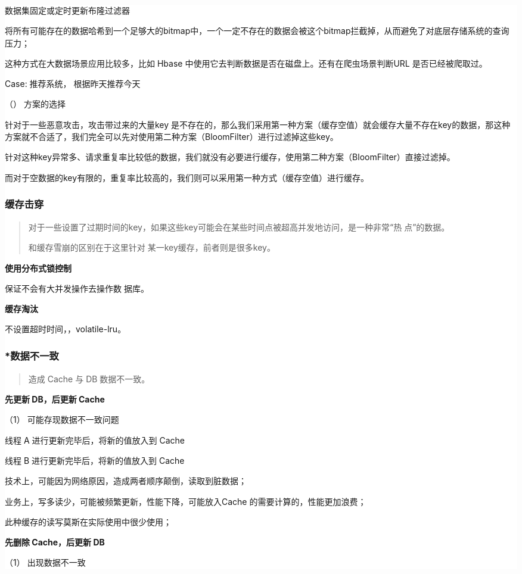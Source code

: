 数据集固定或定时更新布隆过滤器



将所有可能存在的数据哈希到一个足够大的bitmap中，一个一定不存在的数据会被这个bitmap拦截掉，从而避免了对底层存储系统的查询压力；

这种方式在大数据场景应用比较多，比如 Hbase 中使用它去判断数据是否在磁盘上。还有在爬虫场景判断URL 是否已经被爬取过。

Case: 推荐系统， 根据昨天推荐今天





（） 方案的选择

针对于一些恶意攻击，攻击带过来的大量key 是不存在的，那么我们采用第一种方案（缓存空值）就会缓存大量不存在key的数据，那这种方案就不合适了，我们完全可以先对使用第二种方案（BloomFilter）进行过滤掉这些key。

针对这种key异常多、请求重复率比较低的数据，我们就没有必要进行缓存，使用第二种方案（BloomFilter）直接过滤掉。

而对于空数据的key有限的，重复率比较高的，我们则可以采用第一种方式（缓存空值）进行缓存。



### 缓存击穿

> 对于一些设置了过期时间的key，如果这些key可能会在某些时间点被超高并发地访问，是一种非常“热 点”的数据。
>
> 和缓存雪崩的区别在于这里针对 某一key缓存，前者则是很多key。

**使用分布式锁控制**

保证不会有大并发操作去操作数 据库。



**缓存淘汰**

不设置超时时间，，volatile-lru。



### *数据不一致

> 造成 Cache 与 DB 数据不一致。

**先更新 DB，后更新 Cache**

（1） 可能存现数据不一致问题

线程 A 进行更新完毕后，将新的值放入到 Cache

线程 B 进行更新完毕后，将新的值放入到 Cache 

技术上，可能因为网络原因，造成两者顺序颠倒，读取到脏数据；

业务上，写多读少，可能被频繁更新，性能下降，可能放入Cache 的需要计算的，性能更加浪费；



此种缓存的读写莫斯在实际使用中很少使用；



**先删除 Cache，后更新 DB**

（1） 出现数据不一致
